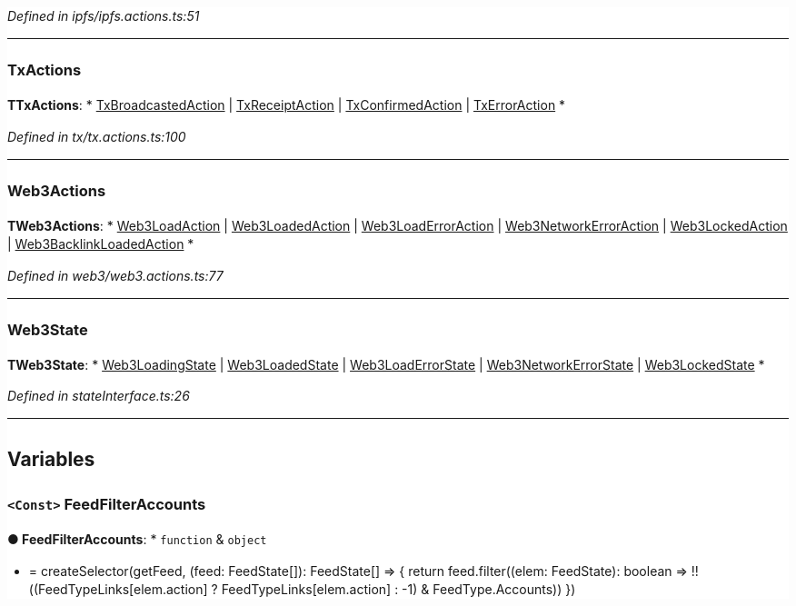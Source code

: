 *Defined in ipfs/ipfs.actions.ts:51*

___
<a id="txactions"></a>

###  TxActions

**ΤTxActions**: * [TxBroadcastedAction](interfaces/txbroadcastedaction.md) &#124; [TxReceiptAction](interfaces/txreceiptaction.md) &#124; [TxConfirmedAction](interfaces/txconfirmedaction.md) &#124; [TxErrorAction](interfaces/txerroraction.md)
*

*Defined in tx/tx.actions.ts:100*

___
<a id="web3actions"></a>

###  Web3Actions

**ΤWeb3Actions**: * [Web3LoadAction](interfaces/web3loadaction.md) &#124; [Web3LoadedAction](interfaces/web3loadedaction.md) &#124; [Web3LoadErrorAction](interfaces/web3loaderroraction.md) &#124; [Web3NetworkErrorAction](interfaces/web3networkerroraction.md) &#124; [Web3LockedAction](interfaces/web3lockedaction.md) &#124; [Web3BacklinkLoadedAction](interfaces/web3backlinkloadedaction.md)
*

*Defined in web3/web3.actions.ts:77*

___
<a id="web3state"></a>

###  Web3State

**ΤWeb3State**: * [Web3LoadingState](interfaces/web3loadingstate.md) &#124; [Web3LoadedState](interfaces/web3loadedstate.md) &#124; [Web3LoadErrorState](interfaces/web3loaderrorstate.md) &#124; [Web3NetworkErrorState](interfaces/web3networkerrorstate.md) &#124; [Web3LockedState](interfaces/web3lockedstate.md)
*

*Defined in stateInterface.ts:26*

___

## Variables

<a id="feedfilteraccounts"></a>

### `<Const>` FeedFilterAccounts

**● FeedFilterAccounts**: * `function` & `object`
* =  createSelector(getFeed, (feed: FeedState[]): FeedState[] => {
    return feed.filter((elem: FeedState): boolean => !!((FeedTypeLinks[elem.action] ? FeedTypeLinks[elem.action] : -1) & FeedType.Accounts))
})
